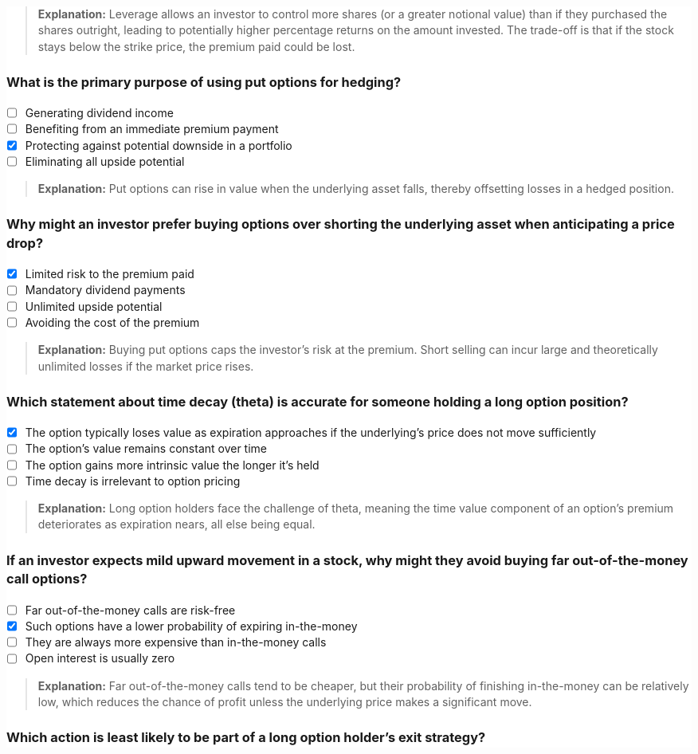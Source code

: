 > **Explanation:** Leverage allows an investor to control more shares (or a greater notional value) than if they purchased the shares outright, leading to potentially higher percentage returns on the amount invested. The trade-off is that if the stock stays below the strike price, the premium paid could be lost.

### What is the primary purpose of using put options for hedging?

- [ ] Generating dividend income
- [ ] Benefiting from an immediate premium payment
- [x] Protecting against potential downside in a portfolio
- [ ] Eliminating all upside potential

> **Explanation:** Put options can rise in value when the underlying asset falls, thereby offsetting losses in a hedged position.

### Why might an investor prefer buying options over shorting the underlying asset when anticipating a price drop?

- [x] Limited risk to the premium paid
- [ ] Mandatory dividend payments
- [ ] Unlimited upside potential
- [ ] Avoiding the cost of the premium

> **Explanation:** Buying put options caps the investor’s risk at the premium. Short selling can incur large and theoretically unlimited losses if the market price rises.

### Which statement about time decay (theta) is accurate for someone holding a long option position?

- [x] The option typically loses value as expiration approaches if the underlying’s price does not move sufficiently
- [ ] The option’s value remains constant over time
- [ ] The option gains more intrinsic value the longer it’s held
- [ ] Time decay is irrelevant to option pricing

> **Explanation:** Long option holders face the challenge of theta, meaning the time value component of an option’s premium deteriorates as expiration nears, all else being equal.

### If an investor expects mild upward movement in a stock, why might they avoid buying far out-of-the-money call options?

- [ ] Far out-of-the-money calls are risk-free
- [x] Such options have a lower probability of expiring in-the-money
- [ ] They are always more expensive than in-the-money calls
- [ ] Open interest is usually zero

> **Explanation:** Far out-of-the-money calls tend to be cheaper, but their probability of finishing in-the-money can be relatively low, which reduces the chance of profit unless the underlying price makes a significant move.

### Which action is least likely to be part of a long option holder’s exit strategy?
